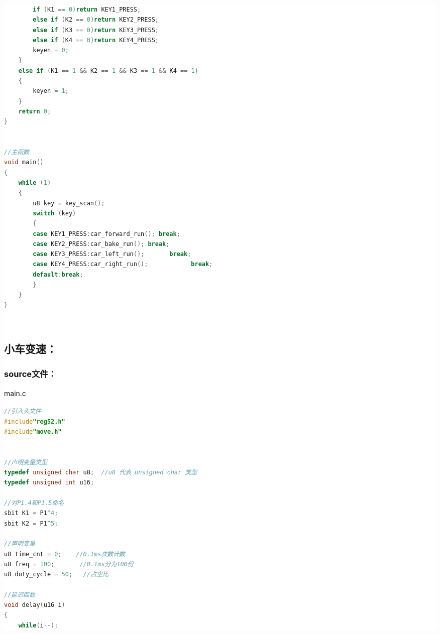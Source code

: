 ```cpp
		if (K1 == 0)return KEY1_PRESS;
		else if (K2 == 0)return KEY2_PRESS;
		else if (K3 == 0)return KEY3_PRESS;
		else if (K4 == 0)return KEY4_PRESS;
		keyen = 0;
	}
	else if (K1 == 1 && K2 == 1 && K3 == 1 && K4 == 1)
	{
		keyen = 1;
	}
	return 0;
}


//主函数
void main()
{
	while (1)
	{
		u8 key = key_scan();
		switch (key)
		{
		case KEY1_PRESS:car_forward_run(); break;
		case KEY2_PRESS:car_bake_run();	break;
		case KEY3_PRESS:car_left_run();		  break;
		case KEY4_PRESS:car_right_run();			break;
		default:break;
		}
	}
}
```

![点击并拖拽以移动](data:image/gif;base64,R0lGODlhAQABAPABAP///wAAACH5BAEKAAAALAAAAAABAAEAAAICRAEAOw==)

##  小车变速：

### source文件：

main.c

```cpp
//引入头文件
#include"reg52.h"
#include"move.h"


//声明变量类型
typedef unsigned char u8;  //u8 代表 unsigned char 类型
typedef unsigned int u16;

//对P1.4和P1.5命名
sbit K1 = P1^4;
sbit K2 = P1^5;

//声明变量
u8 time_cnt = 0;	//0.1ms次数计数
u8 freq = 100;       //0.1ms分为100份
u8 duty_cycle = 50;	  //占空比

//延迟函数
void delay(u16 i)
{
	while(i--);
```